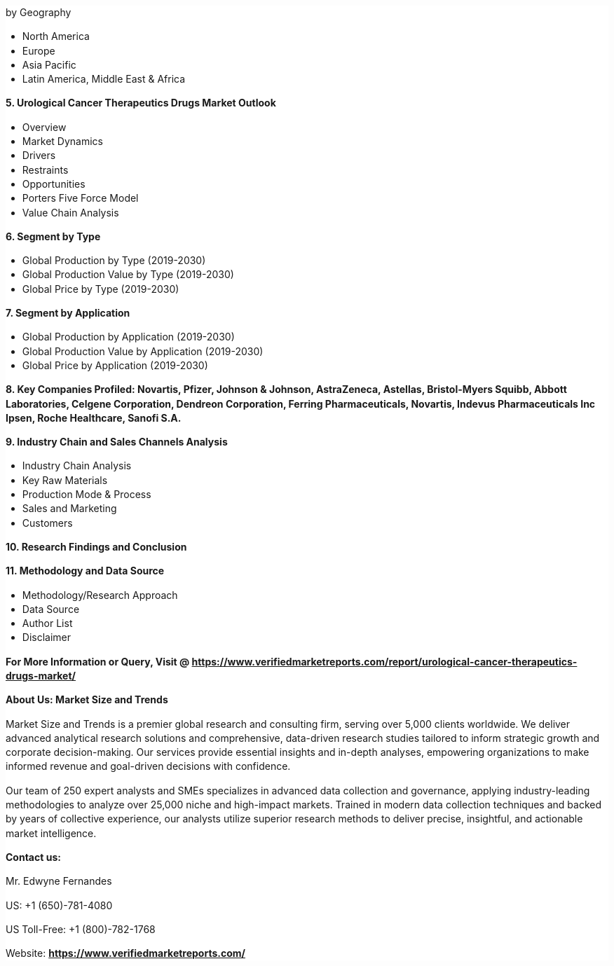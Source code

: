 by Geography</strong></p><ul> <li>North America</li> <li>Europe</li> <li>Asia Pacific</li> <li>Latin America, Middle East &amp; Africa</li></ul><p><strong>5. Urological Cancer Therapeutics Drugs Market Outlook</strong></p><ul><li>Overview</li><li>Market Dynamics</li><li>Drivers</li><li>Restraints</li><li>Opportunities</li><li>Porters Five Force Model</li><li>Value Chain Analysis&nbsp;</li></ul><p><strong>6. Segment by Type</strong></p><ul><li>Global Production by Type (2019-2030)</li><li>Global Production Value by Type (2019-2030)</li><li>Global Price by Type (2019-2030)</li></ul><p><strong>7. Segment by Application</strong></p><ul><li>Global Production by Application (2019-2030)</li><li>Global Production Value by Application (2019-2030)</li><li>Global Price by Application (2019-2030)</li></ul><p><strong>8. Key Companies Profiled: Novartis, Pfizer, Johnson & Johnson, AstraZeneca, Astellas, Bristol-Myers Squibb, Abbott Laboratories, Celgene Corporation, Dendreon Corporation, Ferring Pharmaceuticals, Novartis, Indevus Pharmaceuticals Inc Ipsen, Roche Healthcare, Sanofi S.A.</strong></p><p><strong>9. Industry Chain and Sales Channels Analysis</strong></p><ul><li>Industry Chain Analysis</li><li>Key Raw Materials</li><li>Production Mode &amp; Process</li><li>Sales and Marketing</li><li>Customers</li></ul><p><strong>10. Research Findings and Conclusion</strong></p><p><strong>11. Methodology and Data Source</strong></p><ul><li>Methodology/Research Approach</li><li>Data Source</li><li>Author List</li><li>Disclaimer</li></ul></p><p><strong>For More Information or Query, Visit @ <a href="https://www.verifiedmarketreports.com/report/urological-cancer-therapeutics-drugs-market/">https://www.verifiedmarketreports.com/report/urological-cancer-therapeutics-drugs-market/</a></strong></p><p><strong>About Us: Market Size and Trends</strong></p><p>Market Size and Trends is a premier global research and consulting firm, serving over 5,000 clients worldwide. We deliver advanced analytical research solutions and comprehensive, data-driven research studies tailored to inform strategic growth and corporate decision-making. Our services provide essential insights and in-depth analyses, empowering organizations to make informed revenue and goal-driven decisions with confidence.</p><p>Our team of 250 expert analysts and SMEs specializes in advanced data collection and governance, applying industry-leading methodologies to analyze over 25,000 niche and high-impact markets. Trained in modern data collection techniques and backed by years of collective experience, our analysts utilize superior research methods to deliver precise, insightful, and actionable market intelligence.</p><p><strong>Contact us:</strong></p><p>Mr. Edwyne Fernandes</p><p>US: +1 (650)-781-4080</p><p>US Toll-Free: +1 (800)-782-1768</p><p>Website: <strong><a href="https://www.verifiedmarketreports.com/">https://www.verifiedmarketreports.com/</a></strong></p>
